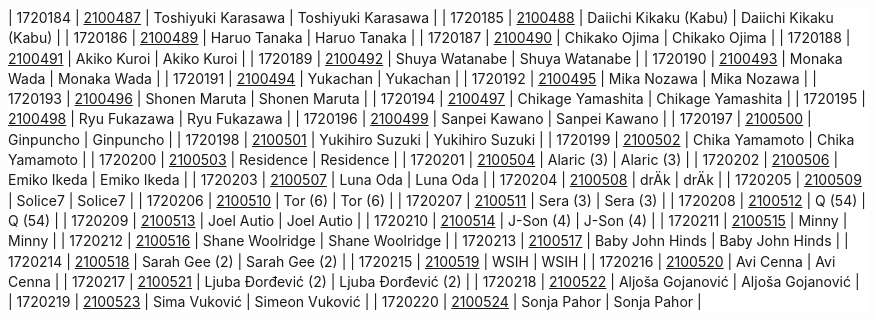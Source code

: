| 1720184 | [2100487](https://www.discogs.com/artist/2100487) | Toshiyuki Karasawa | Toshiyuki Karasawa |
| 1720185 | [2100488](https://www.discogs.com/artist/2100488) | Daiichi Kikaku (Kabu) | Daiichi Kikaku (Kabu) |
| 1720186 | [2100489](https://www.discogs.com/artist/2100489) | Haruo Tanaka | Haruo Tanaka |
| 1720187 | [2100490](https://www.discogs.com/artist/2100490) | Chikako Ojima | Chikako Ojima |
| 1720188 | [2100491](https://www.discogs.com/artist/2100491) | Akiko Kuroi | Akiko Kuroi |
| 1720189 | [2100492](https://www.discogs.com/artist/2100492) | Shuya Watanabe | Shuya Watanabe |
| 1720190 | [2100493](https://www.discogs.com/artist/2100493) | Monaka Wada | Monaka Wada |
| 1720191 | [2100494](https://www.discogs.com/artist/2100494) | Yukachan | Yukachan |
| 1720192 | [2100495](https://www.discogs.com/artist/2100495) | Mika Nozawa | Mika Nozawa |
| 1720193 | [2100496](https://www.discogs.com/artist/2100496) | Shonen Maruta | Shonen Maruta |
| 1720194 | [2100497](https://www.discogs.com/artist/2100497) | Chikage Yamashita | Chikage Yamashita |
| 1720195 | [2100498](https://www.discogs.com/artist/2100498) | Ryu Fukazawa | Ryu Fukazawa |
| 1720196 | [2100499](https://www.discogs.com/artist/2100499) | Sanpei Kawano | Sanpei Kawano |
| 1720197 | [2100500](https://www.discogs.com/artist/2100500) | Ginpuncho | Ginpuncho |
| 1720198 | [2100501](https://www.discogs.com/artist/2100501) | Yukihiro Suzuki | Yukihiro Suzuki |
| 1720199 | [2100502](https://www.discogs.com/artist/2100502) | Chika Yamamoto | Chika Yamamoto |
| 1720200 | [2100503](https://www.discogs.com/artist/2100503) | Residence | Residence |
| 1720201 | [2100504](https://www.discogs.com/artist/2100504) | Alaric (3) | Alaric (3) |
| 1720202 | [2100506](https://www.discogs.com/artist/2100506) | Emiko Ikeda | Emiko Ikeda |
| 1720203 | [2100507](https://www.discogs.com/artist/2100507) | Luna Oda | Luna Oda |
| 1720204 | [2100508](https://www.discogs.com/artist/2100508) | drÄk | drÄk |
| 1720205 | [2100509](https://www.discogs.com/artist/2100509) | Solice7 | Solice7 |
| 1720206 | [2100510](https://www.discogs.com/artist/2100510) | Tor (6) | Tor (6) |
| 1720207 | [2100511](https://www.discogs.com/artist/2100511) | Sera (3) | Sera (3) |
| 1720208 | [2100512](https://www.discogs.com/artist/2100512) | Q (54) | Q (54) |
| 1720209 | [2100513](https://www.discogs.com/artist/2100513) | Joel Autio | Joel Autio |
| 1720210 | [2100514](https://www.discogs.com/artist/2100514) | J-Son (4) | J-Son (4) |
| 1720211 | [2100515](https://www.discogs.com/artist/2100515) | Minny | Minny |
| 1720212 | [2100516](https://www.discogs.com/artist/2100516) | Shane Woolridge | Shane Woolridge |
| 1720213 | [2100517](https://www.discogs.com/artist/2100517) | Baby John Hinds | Baby John Hinds |
| 1720214 | [2100518](https://www.discogs.com/artist/2100518) | Sarah Gee (2) | Sarah Gee (2) |
| 1720215 | [2100519](https://www.discogs.com/artist/2100519) | WSIH | WSIH |
| 1720216 | [2100520](https://www.discogs.com/artist/2100520) | Avi Cenna | Avi Cenna |
| 1720217 | [2100521](https://www.discogs.com/artist/2100521) | Ljuba Đorđević (2) | Ljuba Đorđević (2) |
| 1720218 | [2100522](https://www.discogs.com/artist/2100522) | Aljoša Gojanović | Aljoša Gojanović |
| 1720219 | [2100523](https://www.discogs.com/artist/2100523) | Sima Vuković | Simeon Vuković |
| 1720220 | [2100524](https://www.discogs.com/artist/2100524) | Sonja Pahor | Sonja Pahor |